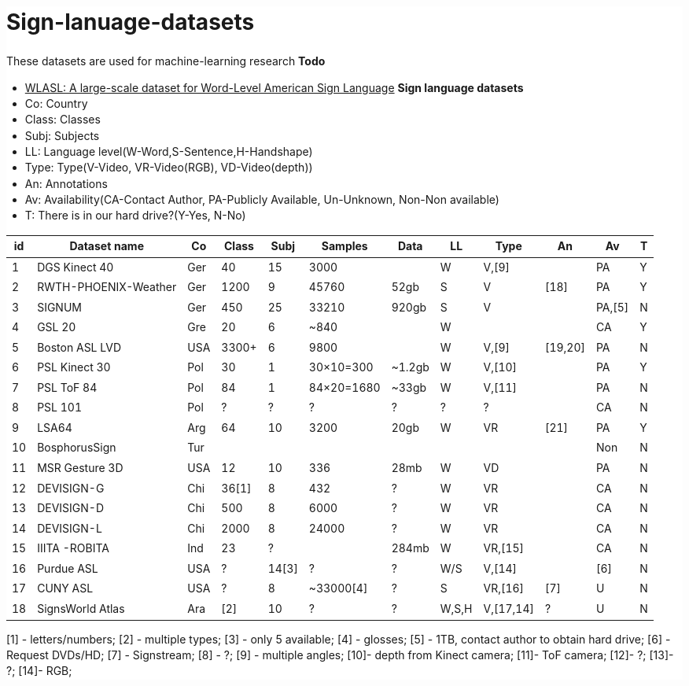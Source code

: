 # Sign-lanuage-datasets
These datasets are used for machine-learning research
**Todo**
- [WLASL: A large-scale dataset for Word-Level American Sign Language](https://github.com/dxli94/WLASL/blob/master/README.md)
**Sign language datasets**
- Co: Country
- Class: Classes
- Subj: Subjects
- LL: Language level(W-Word,S-Sentence,H-Handshape)
- Type: Type(V-Video, VR-Video(RGB), VD-Video(depth))
- An: Annotations
- Av: Availability(CA-Contact Author, PA-Publicly Available, Un-Unknown, Non-Non available)
- T: There is in our hard drive?(Y-Yes, N-No)

|id| Dataset name         |Co |Class|Subj |Samples   |Data  | LL  |Type     |An     |Av    |T|
|--|----------------------|---|-----|-----|----------|------|-----|---------|-------|------|-|
|1 | DGS Kinect 40        |Ger|40   |15   |3000      |      |W    |V,[9]    |       |PA    |Y|
|2 | RWTH-PHOENIX-Weather |Ger|1200 |9    |45760     |52gb  |S    |V        |[18]   |PA    |Y|
|3 | SIGNUM               |Ger|450  |25   |33210     |920gb |S    |V        |       |PA,[5]|N|
|4 | GSL 20               |Gre|20   |6    |~840      |      |W    |         |       |CA    |Y|
|5 | Boston ASL LVD       |USA|3300+|6    | 9800     |      |W    |V,[9]    |[19,20]|PA    |N|
|6 | PSL Kinect 30        |Pol|30   |1    |30×10=300 |~1.2gb|W    |V,[10]   |       |PA    |Y|
|7 | PSL ToF 84           |Pol|84   |1    |84×20=1680|~33gb |W    |V,[11]   |       |PA    |N|
|8 | PSL 101              |Pol|?    |?    | ?        |?     |?    |?        |       |CA    |N|
|9 | LSA64                |Arg|64   |10   | 3200     |20gb  |W    |VR       |[21]   |PA    |Y|
|10| BosphorusSign        |Tur|     |     |          |      |     |         |       |Non   |N|
|11| MSR Gesture 3D       |USA|12   |10   | 336      |28mb  |W    |VD       |       |PA    |N|
|12| DEVISIGN-G           |Chi|36[1]|8    | 432      | ?    |W    |VR       |       |CA    |N|
|13| DEVISIGN-D           |Chi|500  |8    | 6000     | ?    |W    |VR       |       |CA    |N|
|14| DEVISIGN-L           |Chi|2000 |8    | 24000    | ?    |W    |VR       |       |CA    |N|
|15| IIITA -ROBITA        |Ind|23   |?    |          | 284mb|W    |VR,[15]  |       |CA    |N|
|16| Purdue ASL           |USA|?    |14[3]| ?        | ?    |W/S  |V,[14]   |       |[6]   |N|
|17| CUNY ASL             |USA|?    |8    |~33000[4] | ?    |S    |VR,[16]  |[7]    |U     |N|
|18| SignsWorld Atlas     |Ara|[2]  |10   | ?        | ?    |W,S,H|V,[17,14]|?      |U     |N|

[1] - letters/numbers;
[2] - multiple types;
[3] - only 5 available;
[4] - glosses;
[5] - 1TB, contact author to obtain hard drive;
[6] - Request DVDs/HD;
[7] - Signstream;
[8] - ?;
[9] - multiple angles;
[10]- depth from Kinect camera;
[11]- ToF camera;
[12]- ?;
[13]- ?;
[14]- RGB;